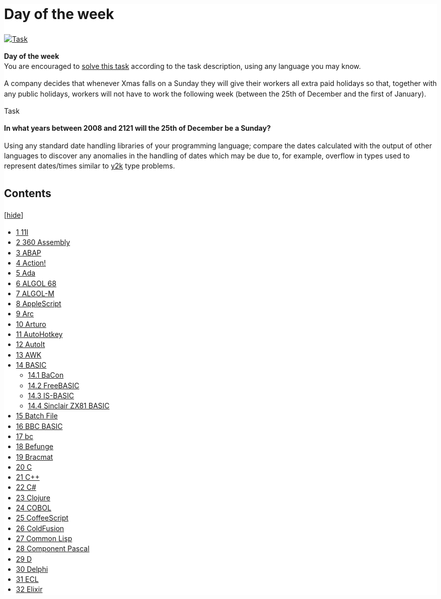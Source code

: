 
# Day of the week

[![Task](https://rosettacode.org/mw/images/thumb/b/ba/Rcode-button-task-crushed.png/64px-Rcode-button-task-crushed.png)](https://rosettacode.org/wiki/Category:Solutions_by_Programming_Task "Category:Solutions by Programming Task")

**Day of the week**  
You are encouraged to  [solve this task](https://rosettacode.org/wiki/Rosetta_Code:Solve_a_Task "Rosetta Code:Solve a Task")  according to the task description, using any language you may know.

A company decides that whenever Xmas falls on a Sunday they will give their workers all extra paid holidays so that, together with any public holidays, workers will not have to work the following week (between the 25th of December and the first of January).

  

Task

**In what years between 2008 and 2121 will the 25th of December be a Sunday?**

Using any standard date handling libraries of your programming language; compare the dates calculated with the output of other languages to discover any anomalies in the handling of dates which may be due to, for example, overflow in types used to represent dates/times similar to [y2k](https://en.wikipedia.org/wiki/Y2k#See_also "wp:Y2k")  type problems.  
  

## Contents

[[hide](https://rosettacode.org/wiki/Day_of_the_week#)]

-   [1  11l](https://rosettacode.org/wiki/Day_of_the_week#11l)
-   [2  360 Assembly](https://rosettacode.org/wiki/Day_of_the_week#360_Assembly)
-   [3  ABAP](https://rosettacode.org/wiki/Day_of_the_week#ABAP)
-   [4  Action!](https://rosettacode.org/wiki/Day_of_the_week#Action.21)
-   [5  Ada](https://rosettacode.org/wiki/Day_of_the_week#Ada)
-   [6  ALGOL 68](https://rosettacode.org/wiki/Day_of_the_week#ALGOL_68)
-   [7  ALGOL-M](https://rosettacode.org/wiki/Day_of_the_week#ALGOL-M)
-   [8  AppleScript](https://rosettacode.org/wiki/Day_of_the_week#AppleScript)
-   [9  Arc](https://rosettacode.org/wiki/Day_of_the_week#Arc)
-   [10  Arturo](https://rosettacode.org/wiki/Day_of_the_week#Arturo)
-   [11  AutoHotkey](https://rosettacode.org/wiki/Day_of_the_week#AutoHotkey)
-   [12  AutoIt](https://rosettacode.org/wiki/Day_of_the_week#AutoIt)
-   [13  AWK](https://rosettacode.org/wiki/Day_of_the_week#AWK)
-   [14  BASIC](https://rosettacode.org/wiki/Day_of_the_week#BASIC)
    -   [14.1  BaCon](https://rosettacode.org/wiki/Day_of_the_week#BaCon)
    -   [14.2  FreeBASIC](https://rosettacode.org/wiki/Day_of_the_week#FreeBASIC)
    -   [14.3  IS-BASIC](https://rosettacode.org/wiki/Day_of_the_week#IS-BASIC)
    -   [14.4  Sinclair ZX81 BASIC](https://rosettacode.org/wiki/Day_of_the_week#Sinclair_ZX81_BASIC)
-   [15  Batch File](https://rosettacode.org/wiki/Day_of_the_week#Batch_File)
-   [16  BBC BASIC](https://rosettacode.org/wiki/Day_of_the_week#BBC_BASIC)
-   [17  bc](https://rosettacode.org/wiki/Day_of_the_week#bc)
-   [18  Befunge](https://rosettacode.org/wiki/Day_of_the_week#Befunge)
-   [19  Bracmat](https://rosettacode.org/wiki/Day_of_the_week#Bracmat)
-   [20  C](https://rosettacode.org/wiki/Day_of_the_week#C)
-   [21  C++](https://rosettacode.org/wiki/Day_of_the_week#C.2B.2B)
-   [22  C#](https://rosettacode.org/wiki/Day_of_the_week#C.23)
-   [23  Clojure](https://rosettacode.org/wiki/Day_of_the_week#Clojure)
-   [24  COBOL](https://rosettacode.org/wiki/Day_of_the_week#COBOL)
-   [25  CoffeeScript](https://rosettacode.org/wiki/Day_of_the_week#CoffeeScript)
-   [26  ColdFusion](https://rosettacode.org/wiki/Day_of_the_week#ColdFusion)
-   [27  Common Lisp](https://rosettacode.org/wiki/Day_of_the_week#Common_Lisp)
-   [28  Component Pascal](https://rosettacode.org/wiki/Day_of_the_week#Component_Pascal)
-   [29  D](https://rosettacode.org/wiki/Day_of_the_week#D)
-   [30  Delphi](https://rosettacode.org/wiki/Day_of_the_week#Delphi)
-   [31  ECL](https://rosettacode.org/wiki/Day_of_the_week#ECL)
-   [32  Elixir](https://rosettacode.org/wiki/Day_of_the_week#Elixir)